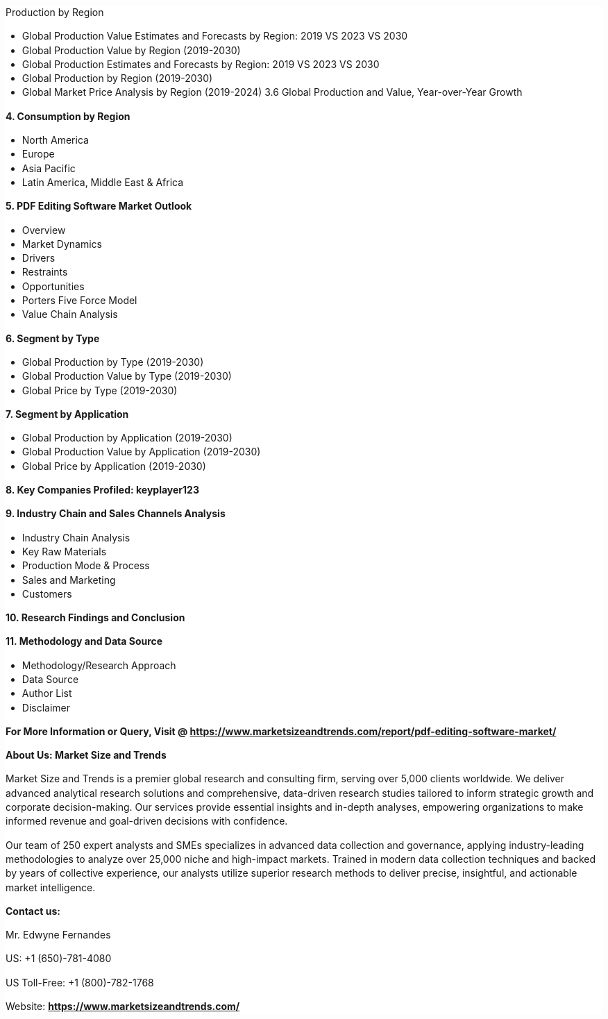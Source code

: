 Production by Region</strong></p><ul><li>Global Production Value Estimates and Forecasts by Region: 2019 VS 2023 VS 2030</li><li>Global Production Value by Region (2019-2030)</li><li>Global Production Estimates and Forecasts by Region: 2019 VS 2023 VS 2030</li><li>Global Production by Region (2019-2030)</li><li>Global Market Price Analysis by Region (2019-2024) 3.6 Global Production and Value, Year-over-Year Growth</li></ul><p><strong>4. Consumption by Region</strong></p><ul><li>North America</li><li>Europe</li><li>Asia Pacific</li><li>Latin America, Middle East &amp; Africa</li></ul><p><strong>5. PDF Editing Software Market Outlook</strong></p><ul><li>Overview</li><li>Market Dynamics</li><li>Drivers</li><li>Restraints</li><li>Opportunities</li><li>Porters Five Force Model</li><li>Value Chain Analysis&nbsp;</li></ul><p><strong>6. Segment by Type</strong></p><ul><li>Global Production by Type (2019-2030)</li><li>Global Production Value by Type (2019-2030)</li><li>Global Price by Type (2019-2030)</li></ul><p><strong>7. Segment by Application</strong></p><ul><li>Global Production by Application (2019-2030)</li><li>Global Production Value by Application (2019-2030)</li><li>Global Price by Application (2019-2030)</li></ul><p><strong>8. Key Companies Profiled: keyplayer123</strong></p><p><strong>9. Industry Chain and Sales Channels Analysis</strong></p><ul><li>Industry Chain Analysis</li><li>Key Raw Materials</li><li>Production Mode &amp; Process</li><li>Sales and Marketing</li><li>Customers</li></ul><p><strong>10. Research Findings and Conclusion</strong></p><p><strong>11. Methodology and Data Source</strong></p><ul><li>Methodology/Research Approach</li><li>Data Source</li><li>Author List</li><li>Disclaimer</li></ul></p><p><strong>For More Information or Query, Visit @ <a href="https://www.marketsizeandtrends.com/report/pdf-editing-software-market/">https://www.marketsizeandtrends.com/report/pdf-editing-software-market/</a></strong></p><p><strong>About Us: Market Size and Trends</strong></p><p>Market Size and Trends is a premier global research and consulting firm, serving over 5,000 clients worldwide. We deliver advanced analytical research solutions and comprehensive, data-driven research studies tailored to inform strategic growth and corporate decision-making. Our services provide essential insights and in-depth analyses, empowering organizations to make informed revenue and goal-driven decisions with confidence.</p><p>Our team of 250 expert analysts and SMEs specializes in advanced data collection and governance, applying industry-leading methodologies to analyze over 25,000 niche and high-impact markets. Trained in modern data collection techniques and backed by years of collective experience, our analysts utilize superior research methods to deliver precise, insightful, and actionable market intelligence.</p><p><strong>Contact us:</strong></p><p>Mr. Edwyne Fernandes</p><p>US: +1 (650)-781-4080</p><p>US Toll-Free: +1 (800)-782-1768</p><p>Website: <strong><a href="https://www.marketsizeandtrends.com/">https://www.marketsizeandtrends.com/</a></strong></p>
